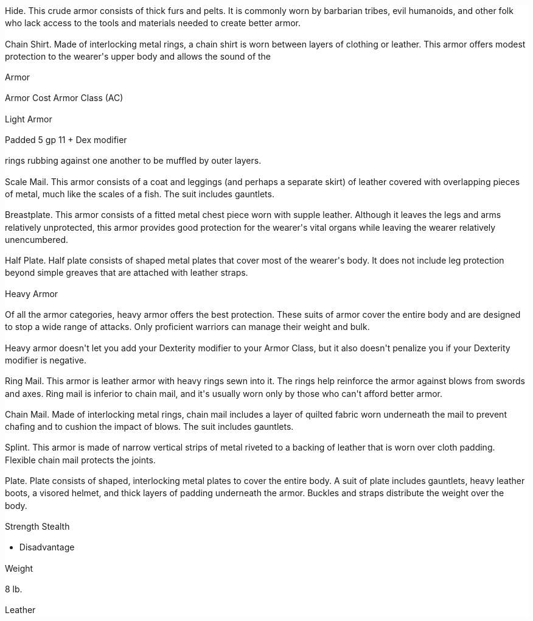 Hide. This crude armor consists of thick furs and pelts. It is commonly worn by barbarian tribes, evil humanoids, and other folk who lack access to the tools and materials needed to create better armor.

Chain Shirt. Made of interlocking metal rings, a chain shirt is worn between layers of clothing or leather. This armor offers modest protection to the wearer's upper body and allows the sound of the

Armor

Armor Cost Armor Class (AC)

Light Armor

Padded 5 gp 11 + Dex modifier

rings rubbing against one another to be muffled by outer layers.

Scale Mail. This armor consists of a coat and leggings (and perhaps a separate skirt) of leather covered with overlapping pieces of metal, much like the scales of a fish. The suit includes gauntlets.

Breastplate. This armor consists of a fitted metal chest piece worn with supple leather. Although it leaves the legs and arms relatively unprotected, this armor provides good protection for the wearer's vital organs while leaving the wearer relatively unencumbered.

Half Plate. Half plate consists of shaped metal plates that cover most of the wearer's body. It does not include leg protection beyond simple greaves that are attached with leather straps.

Heavy Armor

Of all the armor categories, heavy armor offers the best protection. These suits of armor cover the entire body and are designed to stop a wide range of attacks. Only proficient warriors can manage their weight and bulk.

Heavy armor doesn't let you add your Dexterity modifier to your Armor Class, but it also doesn't penalize you if your Dexterity modifier is negative.

Ring Mail. This armor is leather armor with heavy rings sewn into it. The rings help reinforce the armor against blows from swords and axes. Ring mail is inferior to chain mail, and it's usually worn only by those who can't afford better armor.

Chain Mail. Made of interlocking metal rings, chain mail includes a layer of quilted fabric worn underneath the mail to prevent chafing and to cushion the impact of blows. The suit includes gauntlets.

Splint. This armor is made of narrow vertical strips of metal riveted to a backing of leather that is worn over cloth padding. Flexible chain mail protects the joints.

Plate. Plate consists of shaped, interlocking metal plates to cover the entire body. A suit of plate includes gauntlets, heavy leather boots, a visored helmet, and thick layers of padding underneath the armor. Buckles and straps distribute the weight over the body.

Strength Stealth

- Disadvantage

Weight

8 lb.

Leather
